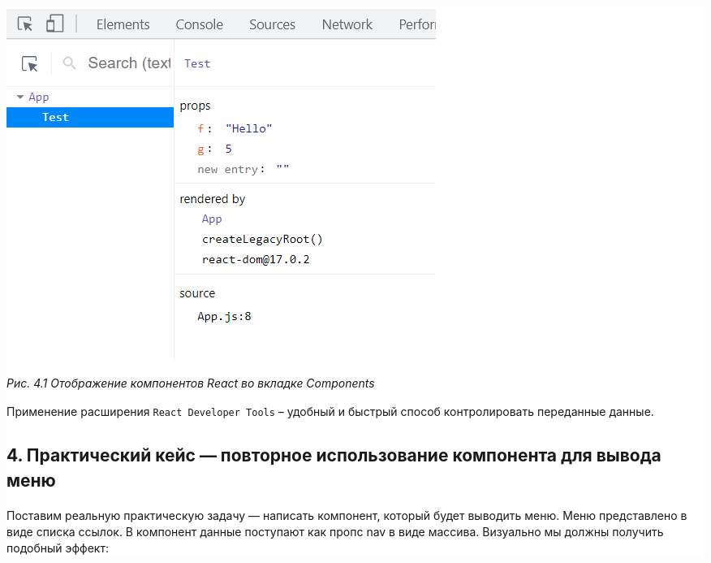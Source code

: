 ![](../pictures/ch_04_p_01.png)

_Рис. 4.1 Отображение компонентов React во вкладке Components_

Применение расширения ``React Developer Tools`` – удобный и быстрый способ контролировать переданные данные.

## 4. Практический кейс — повторное использование компонента для вывода меню

Поставим реальную практическую задачу — написать компонент, который будет выводить меню. Меню представлено в виде списка ссылок. В компонент данные поступают как пропс nav в виде массива. Визуально мы должны получить подобный эффект:
